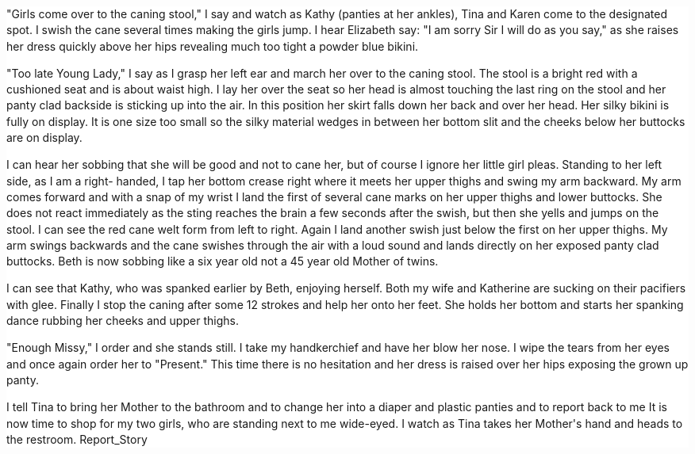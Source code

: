  "Girls come over to the caning stool," I say and watch as Kathy (panties at her ankles), Tina and Karen come to the designated spot. I swish the cane several times making the girls jump. I hear Elizabeth say: "I am sorry Sir I will do as you say," as she raises her dress quickly above her hips revealing much too tight a powder blue bikini. 

 "Too late Young Lady," I say as I grasp her left ear and march her over to the caning stool. The stool is a bright red with a cushioned seat and is about waist high. I lay her over the seat so her head is almost touching the last ring on the stool and her panty clad backside is sticking up into the air. In this position her skirt falls down her back and over her head. Her silky bikini is fully on display. It is one size too small so the silky material wedges in between her bottom slit and the cheeks below her buttocks are on display. 

 I can hear her sobbing that she will be good and not to cane her, but of course I ignore her little girl pleas. Standing to her left side, as I am a right- handed, I tap her bottom crease right where it meets her upper thighs and swing my arm backward. My arm comes forward and with a snap of my wrist I land the first of several cane marks on her upper thighs and lower buttocks. She does not react immediately as the sting reaches the brain a few seconds after the swish, but then she yells and jumps on the stool. I can see the red cane welt form from left to right. Again I land another swish just below the first on her upper thighs. My arm swings backwards and the cane swishes through the air with a loud sound and lands directly on her exposed panty clad buttocks. Beth is now sobbing like a six year old not a 45 year old Mother of twins. 

 I can see that Kathy, who was spanked earlier by Beth, enjoying herself. Both my wife and Katherine are sucking on their pacifiers with glee. Finally I stop the caning after some 12 strokes and help her onto her feet. She holds her bottom and starts her spanking dance rubbing her cheeks and upper thighs. 

 "Enough Missy," I order and she stands still. I take my handkerchief and have her blow her nose. I wipe the tears from her eyes and once again order her to "Present." This time there is no hesitation and her dress is raised over her hips exposing the grown up panty. 

 I tell Tina to bring her Mother to the bathroom and to change her into a diaper and plastic panties and to report back to me It is now time to shop for my two girls, who are standing next to me wide-eyed. I watch as Tina takes her Mother's hand and heads to the restroom. Report_Story 

